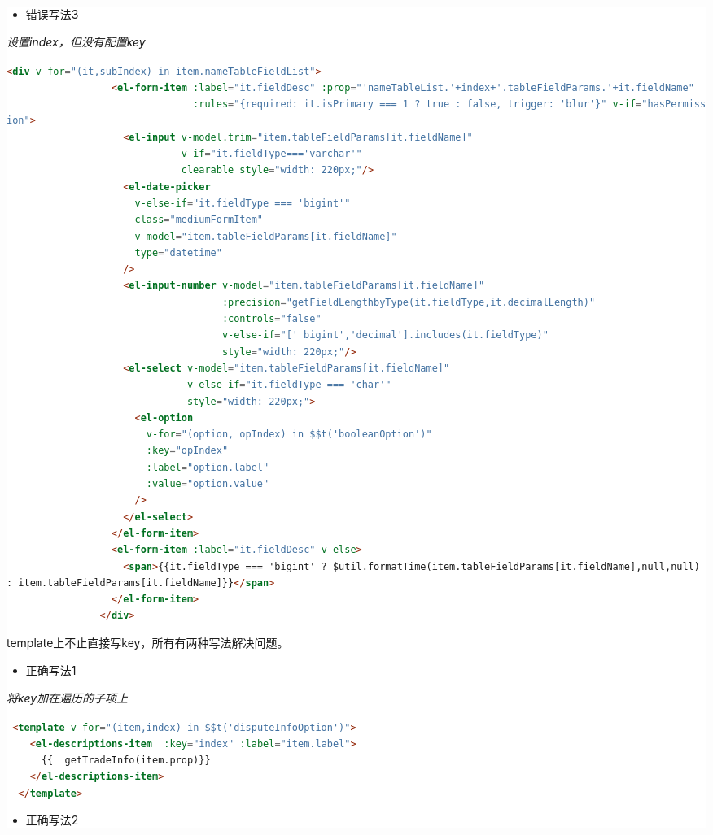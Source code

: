 * 错误写法3

_设置index，但没有配置key_
```html
<div v-for="(it,subIndex) in item.nameTableFieldList">
                  <el-form-item :label="it.fieldDesc" :prop="'nameTableList.'+index+'.tableFieldParams.'+it.fieldName"
                                :rules="{required: it.isPrimary === 1 ? true : false, trigger: 'blur'}" v-if="hasPermission">
                    <el-input v-model.trim="item.tableFieldParams[it.fieldName]"
                              v-if="it.fieldType==='varchar'"
                              clearable style="width: 220px;"/>
                    <el-date-picker
                      v-else-if="it.fieldType === 'bigint'"
                      class="mediumFormItem"
                      v-model="item.tableFieldParams[it.fieldName]"
                      type="datetime"
                    />
                    <el-input-number v-model="item.tableFieldParams[it.fieldName]"
                                     :precision="getFieldLengthbyType(it.fieldType,it.decimalLength)"
                                     :controls="false"
                                     v-else-if="[' bigint','decimal'].includes(it.fieldType)"
                                     style="width: 220px;"/>
                    <el-select v-model="item.tableFieldParams[it.fieldName]"
                               v-else-if="it.fieldType === 'char'"
                               style="width: 220px;">
                      <el-option
                        v-for="(option, opIndex) in $$t('booleanOption')"
                        :key="opIndex"
                        :label="option.label"
                        :value="option.value"
                      />
                    </el-select>
                  </el-form-item>
                  <el-form-item :label="it.fieldDesc" v-else>
                    <span>{{it.fieldType === 'bigint' ? $util.formatTime(item.tableFieldParams[it.fieldName],null,null) : item.tableFieldParams[it.fieldName]}}</span>
                  </el-form-item>
                </div>
```

template上不止直接写key，所有有两种写法解决问题。

* 正确写法1

_将key加在遍历的子项上_

```html
 <template v-for="(item,index) in $$t('disputeInfoOption')">
    <el-descriptions-item  :key="index" :label="item.label">
      {{  getTradeInfo(item.prop)}}
    </el-descriptions-item>
  </template>

```
* 正确写法2
